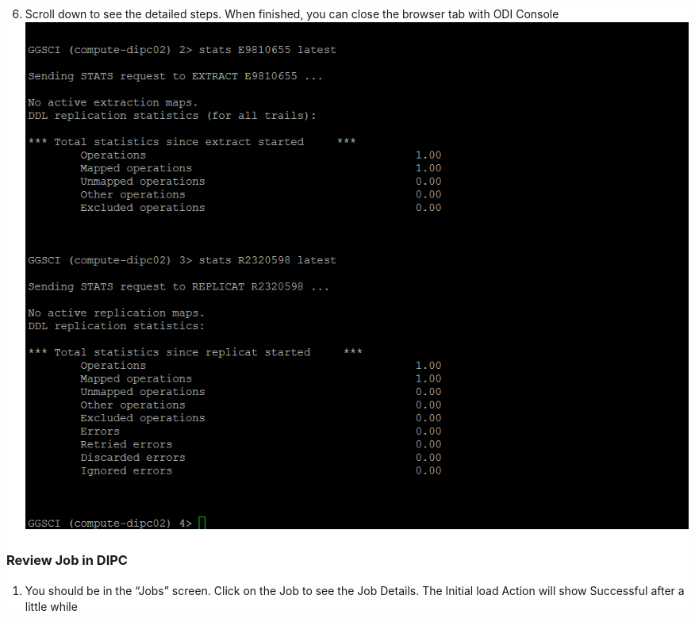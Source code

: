6.	Scroll down to see the detailed steps. When finished, you can close the browser tab with ODI Console ![](images/1000/image1000_29.png)


### Review Job in DIPC
1.	You should be in the “Jobs” screen. Click on the Job to see the Job Details. The Initial load Action will show Successful after a little while